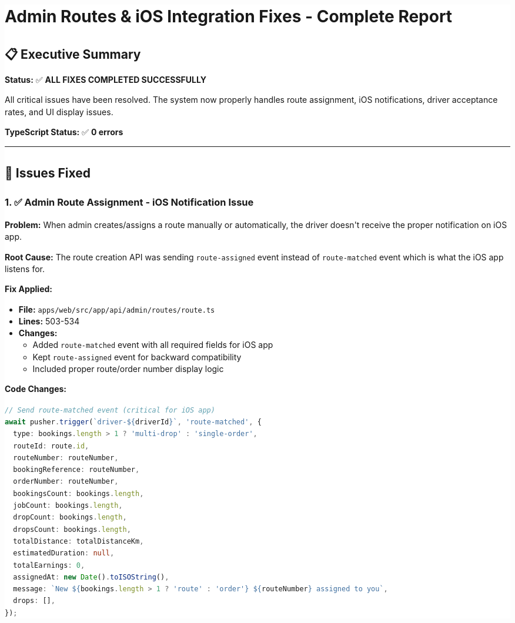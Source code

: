 # Admin Routes & iOS Integration Fixes - Complete Report

## 📋 Executive Summary

**Status:** ✅ **ALL FIXES COMPLETED SUCCESSFULLY**

All critical issues have been resolved. The system now properly handles route assignment, iOS notifications, driver acceptance rates, and UI display issues.

**TypeScript Status:** ✅ **0 errors**

---

## 🎯 Issues Fixed

### 1. ✅ Admin Route Assignment - iOS Notification Issue

**Problem:** When admin creates/assigns a route manually or automatically, the driver doesn't receive the proper notification on iOS app.

**Root Cause:** The route creation API was sending `route-assigned` event instead of `route-matched` event which is what the iOS app listens for.

**Fix Applied:**
- **File:** `apps/web/src/app/api/admin/routes/route.ts`
- **Lines:** 503-534
- **Changes:**
  - Added `route-matched` event with all required fields for iOS app
  - Kept `route-assigned` event for backward compatibility
  - Included proper route/order number display logic

**Code Changes:**
```typescript
// Send route-matched event (critical for iOS app)
await pusher.trigger(`driver-${driverId}`, 'route-matched', {
  type: bookings.length > 1 ? 'multi-drop' : 'single-order',
  routeId: route.id,
  routeNumber: routeNumber,
  bookingReference: routeNumber,
  orderNumber: routeNumber,
  bookingsCount: bookings.length,
  jobCount: bookings.length,
  dropCount: bookings.length,
  dropsCount: bookings.length,
  totalDistance: totalDistanceKm,
  estimatedDuration: null,
  totalEarnings: 0,
  assignedAt: new Date().toISOString(),
  message: `New ${bookings.length > 1 ? 'route' : 'order'} ${routeNumber} assigned to you`,
  drops: [],
});
```
